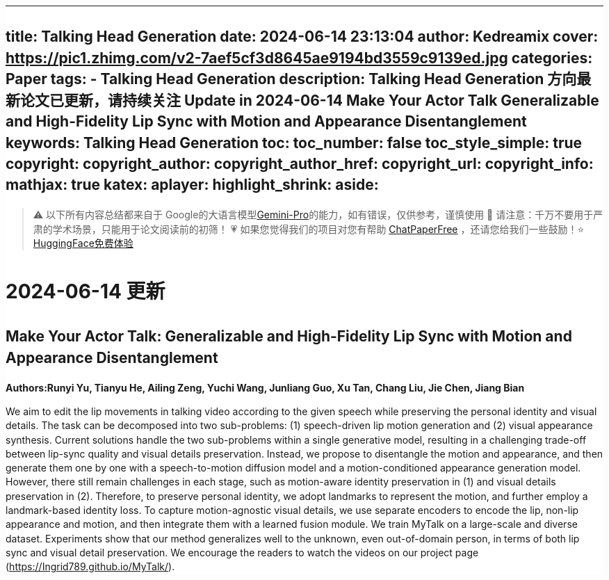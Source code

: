 
---
title: Talking Head Generation
date: 2024-06-14 23:13:04
author: Kedreamix
cover: https://pic1.zhimg.com/v2-7aef5cf3d8645ae9194bd3559c9139ed.jpg
categories: Paper
tags:
    - Talking Head Generation
description: Talking Head Generation 方向最新论文已更新，请持续关注 Update in 2024-06-14  Make Your Actor Talk Generalizable and High-Fidelity Lip Sync with   Motion and Appearance Disentanglement  
keywords: Talking Head Generation
toc:
toc_number: false
toc_style_simple: true
copyright:
copyright_author:
copyright_author_href:
copyright_url:
copyright_info:
mathjax: true
katex:
aplayer:
highlight_shrink:
aside:
---

>⚠️ 以下所有内容总结都来自于 Google的大语言模型[Gemini-Pro](https://ai.google.dev/)的能力，如有错误，仅供参考，谨慎使用
>🔴 请注意：千万不要用于严肃的学术场景，只能用于论文阅读前的初筛！
>💗 如果您觉得我们的项目对您有帮助 [ChatPaperFree](https://github.com/Kedreamix/ChatPaperFree) ，还请您给我们一些鼓励！⭐️ [HuggingFace免费体验](https://huggingface.co/spaces/Kedreamix/ChatPaperFree)

# 2024-06-14 更新


## Make Your Actor Talk: Generalizable and High-Fidelity Lip Sync with   Motion and Appearance Disentanglement

**Authors:Runyi Yu, Tianyu He, Ailing Zeng, Yuchi Wang, Junliang Guo, Xu Tan, Chang Liu, Jie Chen, Jiang Bian**

We aim to edit the lip movements in talking video according to the given speech while preserving the personal identity and visual details. The task can be decomposed into two sub-problems: (1) speech-driven lip motion generation and (2) visual appearance synthesis. Current solutions handle the two sub-problems within a single generative model, resulting in a challenging trade-off between lip-sync quality and visual details preservation. Instead, we propose to disentangle the motion and appearance, and then generate them one by one with a speech-to-motion diffusion model and a motion-conditioned appearance generation model. However, there still remain challenges in each stage, such as motion-aware identity preservation in (1) and visual details preservation in (2). Therefore, to preserve personal identity, we adopt landmarks to represent the motion, and further employ a landmark-based identity loss. To capture motion-agnostic visual details, we use separate encoders to encode the lip, non-lip appearance and motion, and then integrate them with a learned fusion module. We train MyTalk on a large-scale and diverse dataset. Experiments show that our method generalizes well to the unknown, even out-of-domain person, in terms of both lip sync and visual detail preservation. We encourage the readers to watch the videos on our project page (https://Ingrid789.github.io/MyTalk/). 

